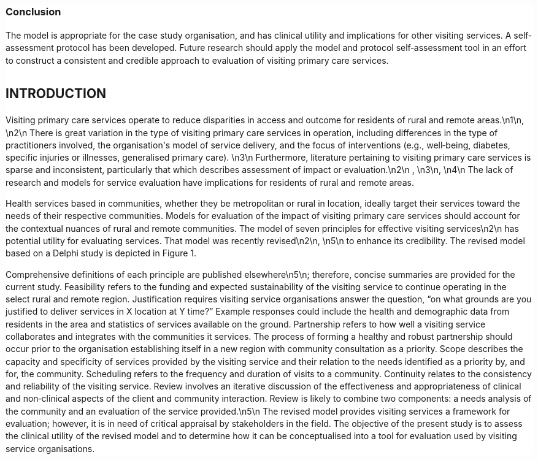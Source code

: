 ### Conclusion

The model is appropriate for the case study organisation, and has clinical
                        utility and implications for other visiting services. A
                        self‐assessment protocol has been developed. Future research should
                        apply the model and protocol self‐assessment tool in an effort to
                        construct a consistent and credible approach to evaluation of visiting
                        primary care services.

## INTRODUCTION

Visiting primary care services operate to reduce disparities in access and outcome
                for residents of rural and remote areas.\n1\n, \n2\n There is great variation in the type of
                visiting primary care services in operation, including differences in the type of
                practitioners involved, the organisation's model of service delivery, and the focus
                of interventions (e.g., well‐being, diabetes, specific injuries or
                illnesses, generalised primary care).
                \n3\n Furthermore, literature pertaining to visiting primary care
                services is sparse and inconsistent, particularly that which describes assessment of
                impact or evaluation.\n2\n
                , \n3\n, \n4\n The lack of
                research and models for service evaluation have implications for residents of rural
                and remote areas.

Health services based in communities, whether they be metropolitan or rural in
                location, ideally target their services toward the needs of their respective
                communities. Models for evaluation of the impact of visiting primary care services
                should account for the contextual nuances of rural and remote communities. The model
                of seven principles for effective visiting services\n2\n has potential utility for evaluating
                services. That model was recently revised\n2\n, \n5\n to enhance its credibility. The revised
                model based on a Delphi study is depicted in Figure 1.

Comprehensive definitions of each principle are published elsewhere\n5\n; therefore,
                concise summaries are provided for the current study. 
                Feasibility refers to the funding and expected sustainability of the
                visiting service to continue operating in the select rural and remote region. Justification requires visiting service organisations
                answer the question, “on what grounds are you justified to deliver services
                in X location at Y time?” Example responses could include the health and
                demographic data from residents in the area and statistics of services available on
                the ground. Partnership refers to how well a visiting
                service collaborates and integrates with the communities it services. The process of
                forming a healthy and robust partnership should occur prior to the organisation
                establishing itself in a new region with community consultation as a priority. Scope describes the capacity and specificity of services
                provided by the visiting service and their relation to the needs identified as a
                priority by, and for, the community. Scheduling refers
                to the frequency and duration of visits to a community. 
                Continuity relates to the consistency and reliability of the visiting
                service. Review involves an iterative discussion of
                the effectiveness and appropriateness of clinical and non‐clinical aspects
                of the client and community interaction. Review is likely to combine two components:
                a needs analysis of the community and an evaluation of the service provided.\n5\n The revised
                model provides visiting services a framework for evaluation; however, it is in need
                of critical appraisal by stakeholders in the field. The objective of the present
                study is to assess the clinical utility of the revised model and to determine how it
                can be conceptualised into a tool for evaluation used by visiting service
                organisations.

